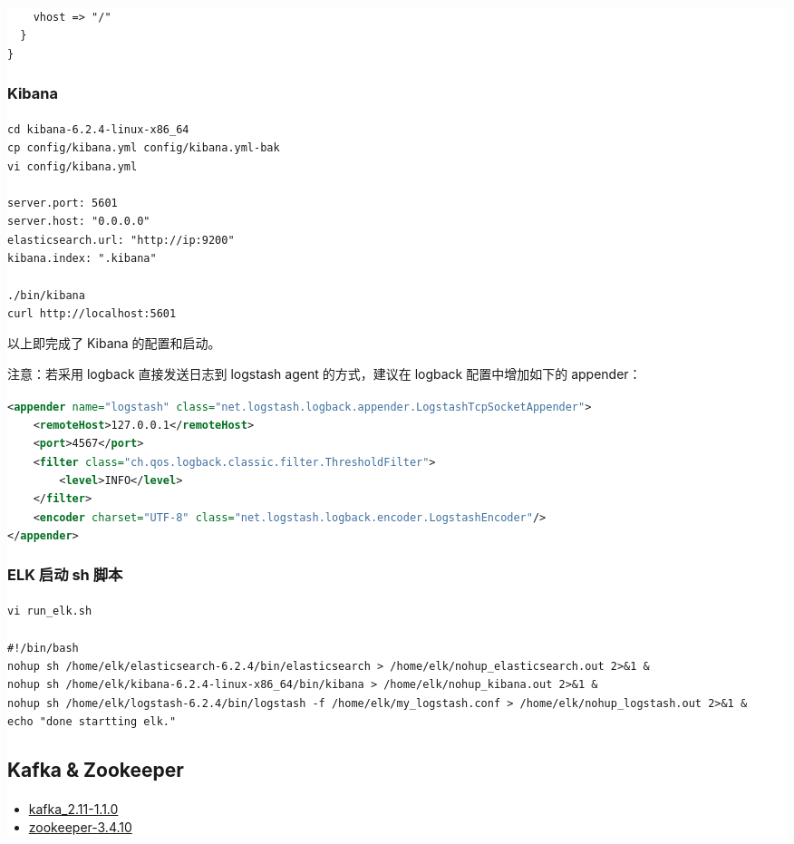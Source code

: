 ```shell
    vhost => "/"
  }
}
```

### Kibana

```shell
cd kibana-6.2.4-linux-x86_64
cp config/kibana.yml config/kibana.yml-bak
vi config/kibana.yml

server.port: 5601
server.host: "0.0.0.0"
elasticsearch.url: "http://ip:9200"
kibana.index: ".kibana"

./bin/kibana
curl http://localhost:5601
```

以上即完成了 Kibana 的配置和启动。

注意：若采用 logback 直接发送日志到 logstash agent 的方式，建议在 logback 配置中增加如下的 appender：

```xml
<appender name="logstash" class="net.logstash.logback.appender.LogstashTcpSocketAppender">
    <remoteHost>127.0.0.1</remoteHost>
    <port>4567</port>
    <filter class="ch.qos.logback.classic.filter.ThresholdFilter">
        <level>INFO</level>
    </filter>
    <encoder charset="UTF-8" class="net.logstash.logback.encoder.LogstashEncoder"/>
</appender>
```

### ELK 启动 sh 脚本

```shell
vi run_elk.sh

#!/bin/bash
nohup sh /home/elk/elasticsearch-6.2.4/bin/elasticsearch > /home/elk/nohup_elasticsearch.out 2>&1 &
nohup sh /home/elk/kibana-6.2.4-linux-x86_64/bin/kibana > /home/elk/nohup_kibana.out 2>&1 &
nohup sh /home/elk/logstash-6.2.4/bin/logstash -f /home/elk/my_logstash.conf > /home/elk/nohup_logstash.out 2>&1 &
echo "done startting elk."
```

## Kafka & Zookeeper

- [kafka_2.11-1.1.0](http://mirrors.tuna.tsinghua.edu.cn/apache/kafka/1.1.0/kafka_2.11-1.1.0.tgz)
- [zookeeper-3.4.10](http://mirrors.shu.edu.cn/apache/zookeeper/stable/zookeeper-3.4.10.tar.gz)
